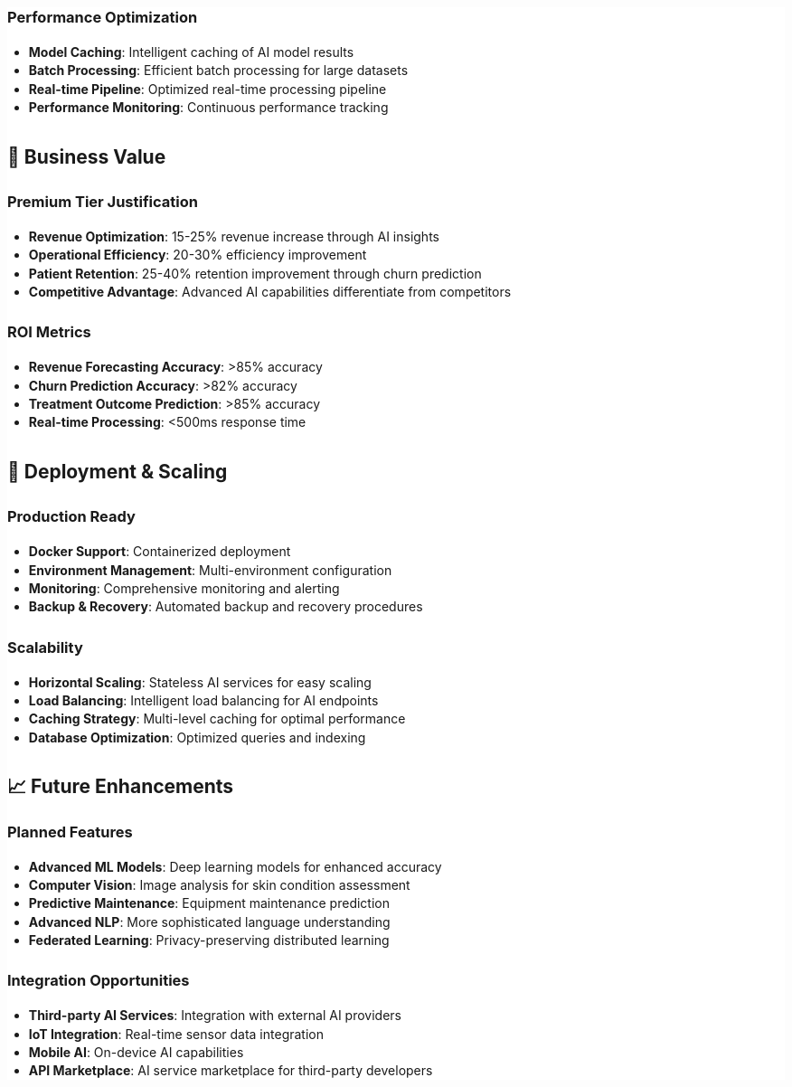 ### Performance Optimization
- **Model Caching**: Intelligent caching of AI model results
- **Batch Processing**: Efficient batch processing for large datasets
- **Real-time Pipeline**: Optimized real-time processing pipeline
- **Performance Monitoring**: Continuous performance tracking

## 🎯 Business Value

### Premium Tier Justification
- **Revenue Optimization**: 15-25% revenue increase through AI insights
- **Operational Efficiency**: 20-30% efficiency improvement
- **Patient Retention**: 25-40% retention improvement through churn prediction
- **Competitive Advantage**: Advanced AI capabilities differentiate from competitors

### ROI Metrics
- **Revenue Forecasting Accuracy**: >85% accuracy
- **Churn Prediction Accuracy**: >82% accuracy
- **Treatment Outcome Prediction**: >85% accuracy
- **Real-time Processing**: <500ms response time

## 🚀 Deployment & Scaling

### Production Ready
- **Docker Support**: Containerized deployment
- **Environment Management**: Multi-environment configuration
- **Monitoring**: Comprehensive monitoring and alerting
- **Backup & Recovery**: Automated backup and recovery procedures

### Scalability
- **Horizontal Scaling**: Stateless AI services for easy scaling
- **Load Balancing**: Intelligent load balancing for AI endpoints
- **Caching Strategy**: Multi-level caching for optimal performance
- **Database Optimization**: Optimized queries and indexing

## 📈 Future Enhancements

### Planned Features
- **Advanced ML Models**: Deep learning models for enhanced accuracy
- **Computer Vision**: Image analysis for skin condition assessment
- **Predictive Maintenance**: Equipment maintenance prediction
- **Advanced NLP**: More sophisticated language understanding
- **Federated Learning**: Privacy-preserving distributed learning

### Integration Opportunities
- **Third-party AI Services**: Integration with external AI providers
- **IoT Integration**: Real-time sensor data integration
- **Mobile AI**: On-device AI capabilities
- **API Marketplace**: AI service marketplace for third-party developers
